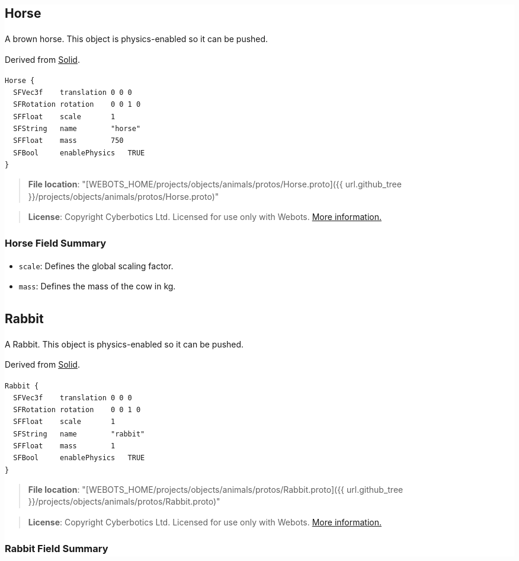 ## Horse

A brown horse.
This object is physics-enabled so it can be pushed.

Derived from [Solid](../reference/solid.md).

```
Horse {
  SFVec3f    translation 0 0 0
  SFRotation rotation    0 0 1 0
  SFFloat    scale       1
  SFString   name        "horse"
  SFFloat    mass        750
  SFBool     enablePhysics   TRUE
}
```

> **File location**: "[WEBOTS\_HOME/projects/objects/animals/protos/Horse.proto]({{ url.github_tree }}/projects/objects/animals/protos/Horse.proto)"

> **License**: Copyright Cyberbotics Ltd. Licensed for use only with Webots.
[More information.](https://cyberbotics.com/webots_assets_license)

### Horse Field Summary

- `scale`: Defines the global scaling factor.

- `mass`: Defines the mass of the cow in kg.

## Rabbit

A Rabbit.
This object is physics-enabled so it can be pushed.

Derived from [Solid](../reference/solid.md).

```
Rabbit {
  SFVec3f    translation 0 0 0
  SFRotation rotation    0 0 1 0
  SFFloat    scale       1
  SFString   name        "rabbit"
  SFFloat    mass        1
  SFBool     enablePhysics   TRUE
}
```

> **File location**: "[WEBOTS\_HOME/projects/objects/animals/protos/Rabbit.proto]({{ url.github_tree }}/projects/objects/animals/protos/Rabbit.proto)"

> **License**: Copyright Cyberbotics Ltd. Licensed for use only with Webots.
[More information.](https://cyberbotics.com/webots_assets_license)

### Rabbit Field Summary
